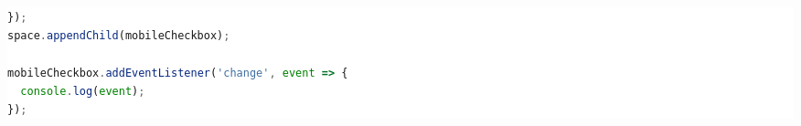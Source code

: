 ```javascript
});
space.appendChild(mobileCheckbox);

mobileCheckbox.addEventListener('change', event => {
  console.log(event);
});
```
